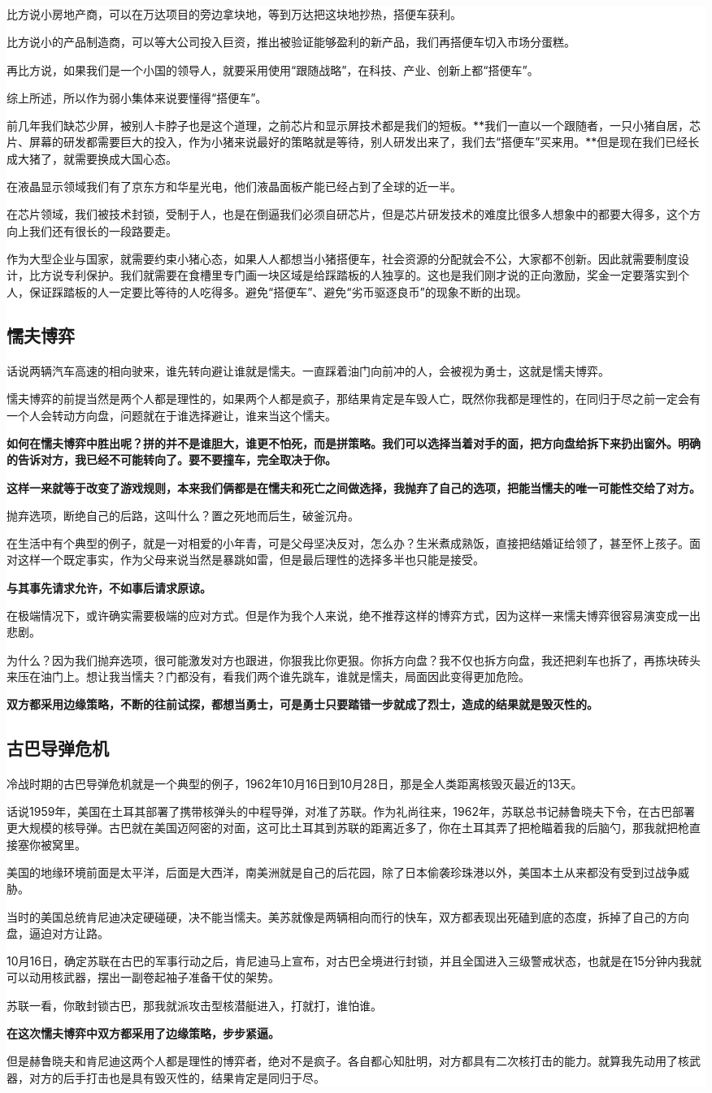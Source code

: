 比方说小房地产商，可以在万达项目的旁边拿块地，等到万达把这块地抄热，搭便车获利。

比方说小的产品制造商，可以等大公司投入巨资，推出被验证能够盈利的新产品，我们再搭便车切入市场分蛋糕。

再比方说，如果我们是一个小国的领导人，就要采用使用“跟随战略”，在科技、产业、创新上都“搭便车”。

综上所述，所以作为弱小集体来说要懂得“搭便车”。

前几年我们缺芯少屏，被别人卡脖子也是这个道理，之前芯片和显示屏技术都是我们的短板。**我们一直以一个跟随者，一只小猪自居，芯片、屏幕的研发都需要巨大的投入，作为小猪来说最好的策略就是等待，别人研发出来了，我们去“搭便车”买来用。**但是现在我们已经长成大猪了，就需要换成大国心态。

在液晶显示领域我们有了京东方和华星光电，他们液晶面板产能已经占到了全球的近一半。

在芯片领域，我们被技术封锁，受制于人，也是在倒逼我们必须自研芯片，但是芯片研发技术的难度比很多人想象中的都要大得多，这个方向上我们还有很长的一段路要走。

作为大型企业与国家，就需要约束小猪心态，如果人人都想当小猪搭便车，社会资源的分配就会不公，大家都不创新。因此就需要制度设计，比方说专利保护。我们就需要在食槽里专门画一块区域是给踩踏板的人独享的。这也是我们刚才说的正向激励，奖金一定要落实到个人，保证踩踏板的人一定要比等待的人吃得多。避免“搭便车”、避免“劣币驱逐良币”的现象不断的出现。

## **懦夫博弈**

话说两辆汽车高速的相向驶来，谁先转向避让谁就是懦夫。一直踩着油门向前冲的人，会被视为勇士，这就是懦夫博弈。

懦夫博弈的前提当然是两个人都是理性的，如果两个人都是疯子，那结果肯定是车毁人亡，既然你我都是理性的，在同归于尽之前一定会有一个人会转动方向盘，问题就在于谁选择避让，谁来当这个懦夫。

**如何在懦夫博弈中胜出呢？拼的并不是谁胆大，谁更不怕死，而是拼策略。我们可以选择当着对手的面，把方向盘给拆下来扔出窗外。明确的告诉对方，我已经不可能转向了。要不要撞车，完全取决于你。**

**这样一来就等于改变了游戏规则，本来我们俩都是在懦夫和死亡之间做选择，我抛弃了自己的选项，把能当懦夫的唯一可能性交给了对方。**

抛弃选项，断绝自己的后路，这叫什么？置之死地而后生，破釜沉舟。

在生活中有个典型的例子，就是一对相爱的小年青，可是父母坚决反对，怎么办？生米煮成熟饭，直接把结婚证给领了，甚至怀上孩子。面对这样一个既定事实，作为父母来说当然是暴跳如雷，但是最后理性的选择多半也只能是接受。

**与其事先请求允许，不如事后请求原谅。**

在极端情况下，或许确实需要极端的应对方式。但是作为我个人来说，绝不推荐这样的博弈方式，因为这样一来懦夫博弈很容易演变成一出悲剧。

为什么？因为我们抛弃选项，很可能激发对方也跟进，你狠我比你更狠。你拆方向盘？我不仅也拆方向盘，我还把刹车也拆了，再拣块砖头来压在油门上。想让我当懦夫？门都没有，看我们两个谁先跳车，谁就是懦夫，局面因此变得更加危险。

**双方都采用边缘策略，不断的往前试探，都想当勇士，可是勇士只要踏错一步就成了烈士，造成的结果就是毁灭性的。**

## **古巴导弹危机**

冷战时期的古巴导弹危机就是一个典型的例子，1962年10月16日到10月28日，那是全人类距离核毁灭最近的13天。

话说1959年，美国在土耳其部署了携带核弹头的中程导弹，对准了苏联。作为礼尚往来，1962年，苏联总书记赫鲁晓夫下令，在古巴部署更大规模的核导弹。古巴就在美国迈阿密的对面，这可比土耳其到苏联的距离近多了，你在土耳其弄了把枪瞄着我的后脑勺，那我就把枪直接塞你被窝里。

美国的地缘环境前面是太平洋，后面是大西洋，南美洲就是自己的后花园，除了日本偷袭珍珠港以外，美国本土从来都没有受到过战争威胁。

当时的美国总统肯尼迪决定硬碰硬，决不能当懦夫。美苏就像是两辆相向而行的快车，双方都表现出死磕到底的态度，拆掉了自己的方向盘，逼迫对方让路。

10月16日，确定苏联在古巴的军事行动之后，肯尼迪马上宣布，对古巴全境进行封锁，并且全国进入三级警戒状态，也就是在15分钟内我就可以动用核武器，摆出一副卷起袖子准备干仗的架势。

苏联一看，你敢封锁古巴，那我就派攻击型核潜艇进入，打就打，谁怕谁。

**在这次懦夫博弈中双方都采用了边缘策略，步步紧逼。**

但是赫鲁晓夫和肯尼迪这两个人都是理性的博弈者，绝对不是疯子。各自都心知肚明，对方都具有二次核打击的能力。就算我先动用了核武器，对方的后手打击也是具有毁灭性的，结果肯定是同归于尽。
